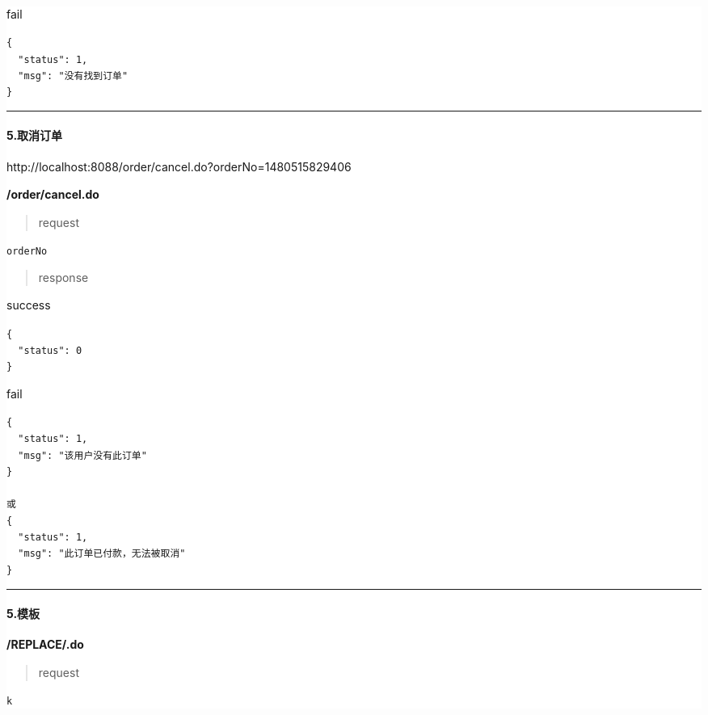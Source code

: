 fail
```
{
  "status": 1,
  "msg": "没有找到订单"
}
```

------

#### 5.取消订单

http://localhost:8088/order/cancel.do?orderNo=1480515829406

**/order/cancel.do**

> request

```
orderNo
```

> response

success

```
{
  "status": 0
}

```

fail
```
{
  "status": 1,
  "msg": "该用户没有此订单"
}

或
{
  "status": 1,
  "msg": "此订单已付款，无法被取消"
}
```

------



#### 5.模板

**/REPLACE/.do**

> request

```
k
```
